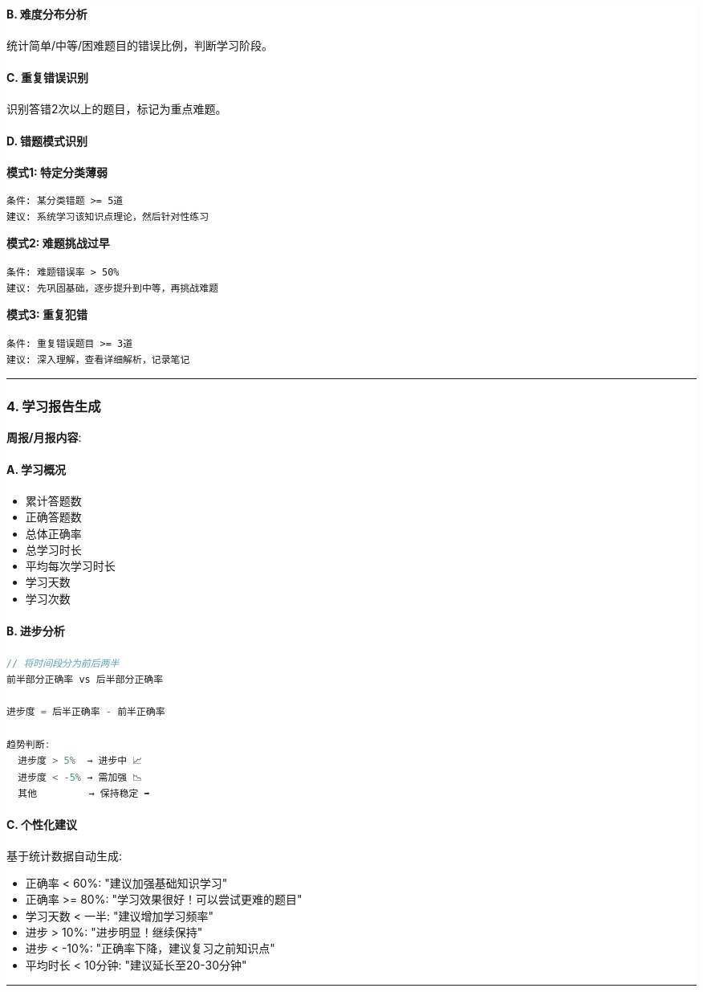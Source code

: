 #### B. 难度分布分析
统计简单/中等/困难题目的错误比例，判断学习阶段。

#### C. 重复错误识别
识别答错2次以上的题目，标记为重点难题。

#### D. 错题模式识别

**模式1: 特定分类薄弱**
```
条件: 某分类错题 >= 5道
建议: 系统学习该知识点理论，然后针对性练习
```

**模式2: 难题挑战过早**
```
条件: 难题错误率 > 50%
建议: 先巩固基础，逐步提升到中等，再挑战难题
```

**模式3: 重复犯错**
```
条件: 重复错误题目 >= 3道
建议: 深入理解，查看详细解析，记录笔记
```

---

### 4. 学习报告生成

**周报/月报内容**:

#### A. 学习概况
- 累计答题数
- 正确答题数
- 总体正确率
- 总学习时长
- 平均每次学习时长
- 学习天数
- 学习次数

#### B. 进步分析
```typescript
// 将时间段分为前后两半
前半部分正确率 vs 后半部分正确率

进步度 = 后半正确率 - 前半正确率

趋势判断:
  进步度 > 5%  → 进步中 📈
  进步度 < -5% → 需加强 📉
  其他         → 保持稳定 ➡️
```

#### C. 个性化建议
基于统计数据自动生成:
- 正确率 < 60%: "建议加强基础知识学习"
- 正确率 >= 80%: "学习效果很好！可以尝试更难的题目"
- 学习天数 < 一半: "建议增加学习频率"
- 进步 > 10%: "进步明显！继续保持"
- 进步 < -10%: "正确率下降，建议复习之前知识点"
- 平均时长 < 10分钟: "建议延长至20-30分钟"

---